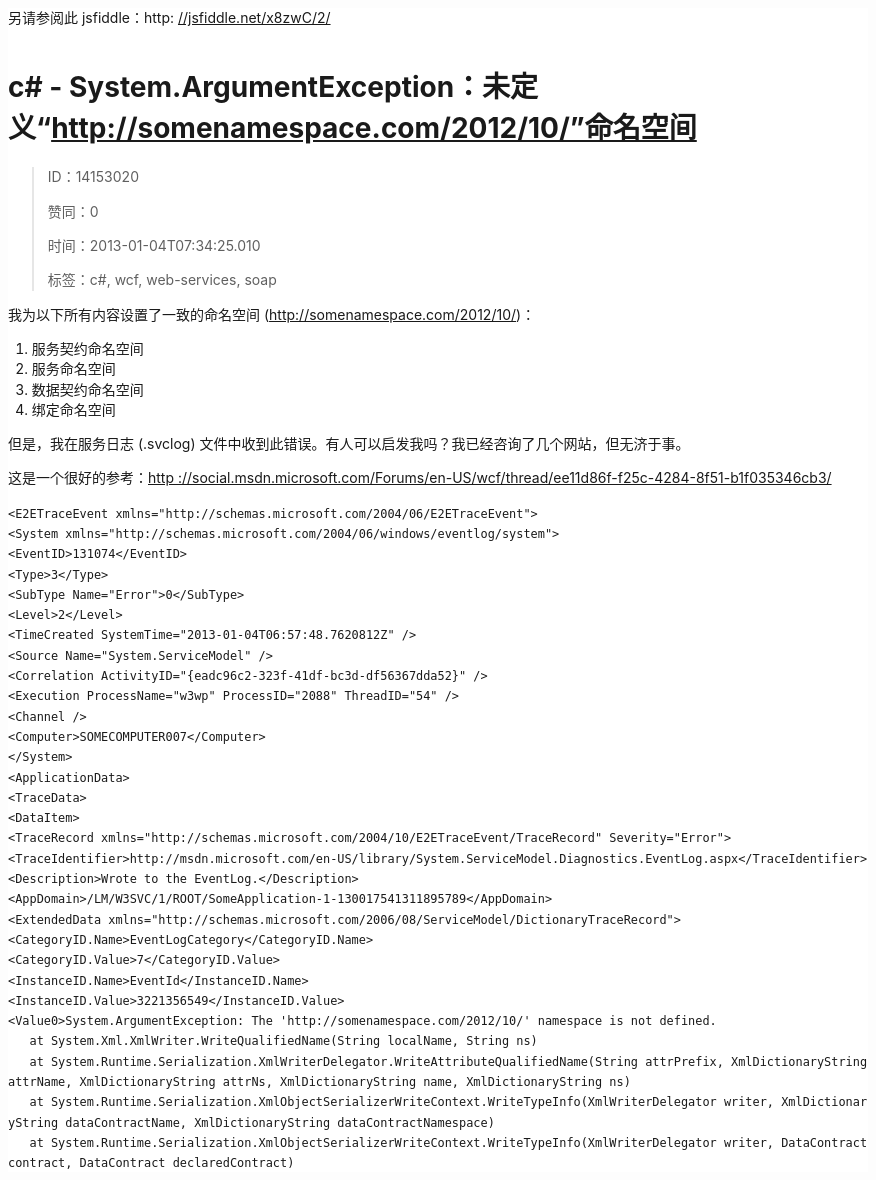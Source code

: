 另请参阅此 jsfiddle：http: [//jsfiddle.net/x8zwC/2/](http://jsfiddle.net/x8zwC/2/)

# c# - System.ArgumentException：未定义“http://somenamespace.com/2012/10/”命名空间

> ID：14153020
> 
> 赞同：0
> 
> 时间：2013-01-04T07:34:25.010
> 
> 标签：c#, wcf, web-services, soap

我为以下所有内容设置了一致的命名空间 (http://somenamespace.com/2012/10/)：

1.  服务契约命名空间
2.  服务命名空间
3.  数据契约命名空间
4.  绑定命名空间

但是，我在服务日志 (.svclog) 文件中收到此错误。有人可以启发我吗？我已经咨询了几个网站，但无济于事。

这是一个很好的参考：[http ://social.msdn.microsoft.com/Forums/en-US/wcf/thread/ee11d86f-f25c-4284-8f51-b1f035346cb3/](http://social.msdn.microsoft.com/Forums/en-US/wcf/thread/ee11d86f-f25c-4284-8f51-b1f035346cb3/)

```
<E2ETraceEvent xmlns="http://schemas.microsoft.com/2004/06/E2ETraceEvent">
<System xmlns="http://schemas.microsoft.com/2004/06/windows/eventlog/system">
<EventID>131074</EventID>
<Type>3</Type>
<SubType Name="Error">0</SubType>
<Level>2</Level>
<TimeCreated SystemTime="2013-01-04T06:57:48.7620812Z" />
<Source Name="System.ServiceModel" />
<Correlation ActivityID="{eadc96c2-323f-41df-bc3d-df56367dda52}" />
<Execution ProcessName="w3wp" ProcessID="2088" ThreadID="54" />
<Channel />
<Computer>SOMECOMPUTER007</Computer>
</System>
<ApplicationData>
<TraceData>
<DataItem>
<TraceRecord xmlns="http://schemas.microsoft.com/2004/10/E2ETraceEvent/TraceRecord" Severity="Error">
<TraceIdentifier>http://msdn.microsoft.com/en-US/library/System.ServiceModel.Diagnostics.EventLog.aspx</TraceIdentifier>
<Description>Wrote to the EventLog.</Description>
<AppDomain>/LM/W3SVC/1/ROOT/SomeApplication-1-130017541311895789</AppDomain>
<ExtendedData xmlns="http://schemas.microsoft.com/2006/08/ServiceModel/DictionaryTraceRecord">
<CategoryID.Name>EventLogCategory</CategoryID.Name>
<CategoryID.Value>7</CategoryID.Value>
<InstanceID.Name>EventId</InstanceID.Name>
<InstanceID.Value>3221356549</InstanceID.Value>
<Value0>System.ArgumentException: The 'http://somenamespace.com/2012/10/' namespace is not defined.
   at System.Xml.XmlWriter.WriteQualifiedName(String localName, String ns)
   at System.Runtime.Serialization.XmlWriterDelegator.WriteAttributeQualifiedName(String attrPrefix, XmlDictionaryString attrName, XmlDictionaryString attrNs, XmlDictionaryString name, XmlDictionaryString ns)
   at System.Runtime.Serialization.XmlObjectSerializerWriteContext.WriteTypeInfo(XmlWriterDelegator writer, XmlDictionaryString dataContractName, XmlDictionaryString dataContractNamespace)
   at System.Runtime.Serialization.XmlObjectSerializerWriteContext.WriteTypeInfo(XmlWriterDelegator writer, DataContract contract, DataContract declaredContract)
```